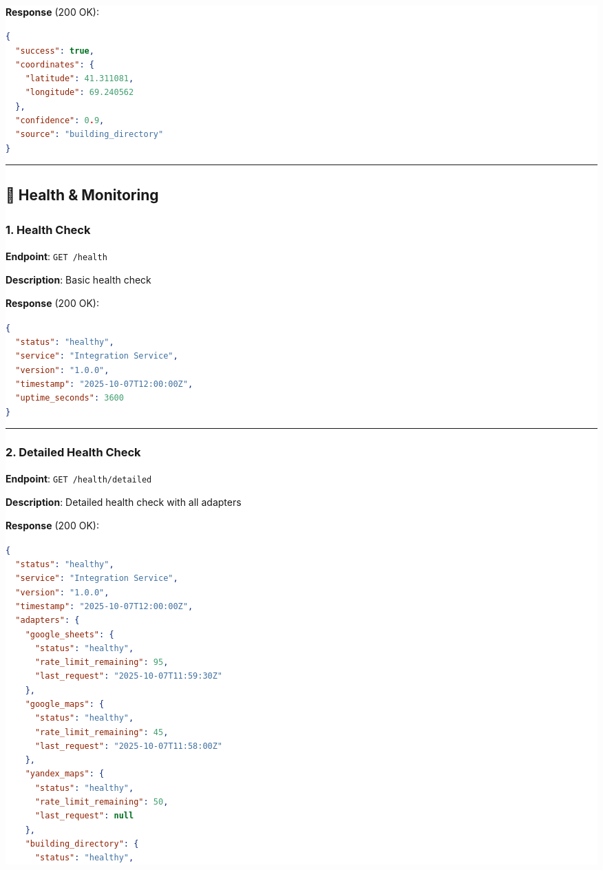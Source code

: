 **Response** (200 OK):
```json
{
  "success": true,
  "coordinates": {
    "latitude": 41.311081,
    "longitude": 69.240562
  },
  "confidence": 0.9,
  "source": "building_directory"
}
```

---

## 🏥 Health & Monitoring

### 1. Health Check

**Endpoint**: `GET /health`

**Description**: Basic health check

**Response** (200 OK):
```json
{
  "status": "healthy",
  "service": "Integration Service",
  "version": "1.0.0",
  "timestamp": "2025-10-07T12:00:00Z",
  "uptime_seconds": 3600
}
```

---

### 2. Detailed Health Check

**Endpoint**: `GET /health/detailed`

**Description**: Detailed health check with all adapters

**Response** (200 OK):
```json
{
  "status": "healthy",
  "service": "Integration Service",
  "version": "1.0.0",
  "timestamp": "2025-10-07T12:00:00Z",
  "adapters": {
    "google_sheets": {
      "status": "healthy",
      "rate_limit_remaining": 95,
      "last_request": "2025-10-07T11:59:30Z"
    },
    "google_maps": {
      "status": "healthy",
      "rate_limit_remaining": 45,
      "last_request": "2025-10-07T11:58:00Z"
    },
    "yandex_maps": {
      "status": "healthy",
      "rate_limit_remaining": 50,
      "last_request": null
    },
    "building_directory": {
      "status": "healthy",
```